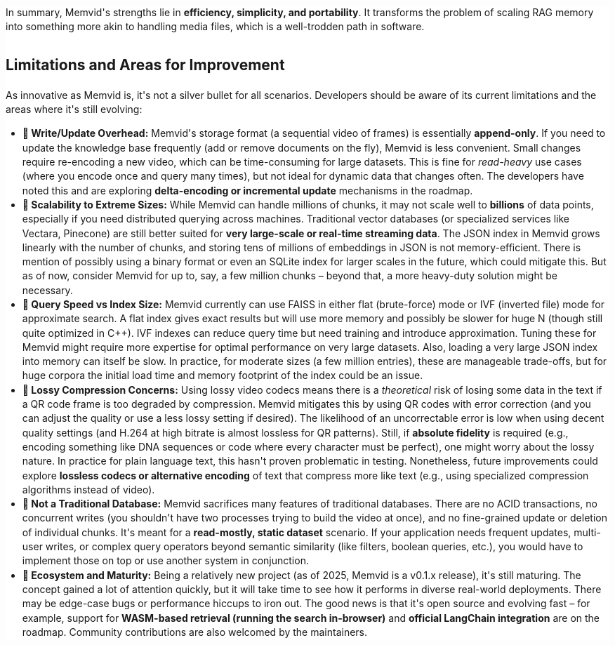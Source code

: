 In summary, Memvid's strengths lie in **efficiency, simplicity, and portability**. It transforms the problem of scaling RAG memory into something more akin to handling media files, which is a well-trodden path in software.

## Limitations and Areas for Improvement

As innovative as Memvid is, it's not a silver bullet for all scenarios. Developers should be aware of its current limitations and the areas where it's still evolving:

- **🔸 Write/Update Overhead:** Memvid's storage format (a sequential video of frames) is essentially **append-only**. If you need to update the knowledge base frequently (add or remove documents on the fly), Memvid is less convenient. Small changes require re-encoding a new video, which can be time-consuming for large datasets. This is fine for *read-heavy* use cases (where you encode once and query many times), but not ideal for dynamic data that changes often. The developers have noted this and are exploring **delta-encoding or incremental update** mechanisms in the roadmap.
- **🔸 Scalability to Extreme Sizes:** While Memvid can handle millions of chunks, it may not scale well to **billions** of data points, especially if you need distributed querying across machines. Traditional vector databases (or specialized services like Vectara, Pinecone) are still better suited for **very large-scale or real-time streaming data**. The JSON index in Memvid grows linearly with the number of chunks, and storing tens of millions of embeddings in JSON is not memory-efficient. There is mention of possibly using a binary format or even an SQLite index for larger scales in the future, which could mitigate this. But as of now, consider Memvid for up to, say, a few million chunks – beyond that, a more heavy-duty solution might be necessary.
- **🔸 Query Speed vs Index Size:** Memvid currently can use FAISS in either flat (brute-force) mode or IVF (inverted file) mode for approximate search. A flat index gives exact results but will use more memory and possibly be slower for huge N (though still quite optimized in C++). IVF indexes can reduce query time but need training and introduce approximation. Tuning these for Memvid might require more expertise for optimal performance on very large datasets. Also, loading a very large JSON index into memory can itself be slow. In practice, for moderate sizes (a few million entries), these are manageable trade-offs, but for huge corpora the initial load time and memory footprint of the index could be an issue.
- **🔸 Lossy Compression Concerns:** Using lossy video codecs means there is a *theoretical* risk of losing some data in the text if a QR code frame is too degraded by compression. Memvid mitigates this by using QR codes with error correction (and you can adjust the quality or use a less lossy setting if desired). The likelihood of an uncorrectable error is low when using decent quality settings (and H.264 at high bitrate is almost lossless for QR patterns). Still, if **absolute fidelity** is required (e.g., encoding something like DNA sequences or code where every character must be perfect), one might worry about the lossy nature. In practice for plain language text, this hasn't proven problematic in testing. Nonetheless, future improvements could explore **lossless codecs or alternative encoding** of text that compress more like text (e.g., using specialized compression algorithms instead of video).
- **🔸 Not a Traditional Database:** Memvid sacrifices many features of traditional databases. There are no ACID transactions, no concurrent writes (you shouldn't have two processes trying to build the video at once), and no fine-grained update or deletion of individual chunks. It's meant for a **read-mostly, static dataset** scenario. If your application needs frequent updates, multi-user writes, or complex query operators beyond semantic similarity (like filters, boolean queries, etc.), you would have to implement those on top or use another system in conjunction.
- **🔸 Ecosystem and Maturity:** Being a relatively new project (as of 2025, Memvid is a v0.1.x release), it's still maturing. The concept gained a lot of attention quickly, but it will take time to see how it performs in diverse real-world deployments. There may be edge-case bugs or performance hiccups to iron out. The good news is that it's open source and evolving fast – for example, support for **WASM-based retrieval (running the search in-browser)** and **official LangChain integration** are on the roadmap. Community contributions are also welcomed by the maintainers.
